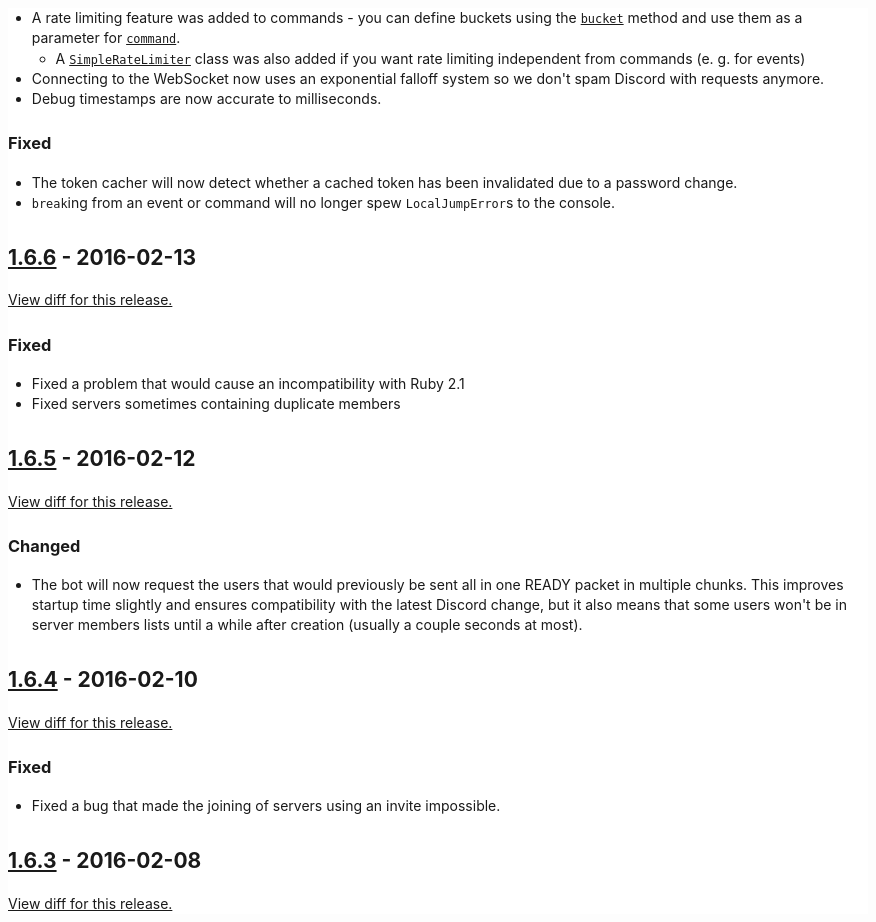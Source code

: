 - A rate limiting feature was added to commands - you can define buckets using the [`bucket`](https://www.rubydoc.info/github/discordrb/discordrb/master/Discordrb%2FCommands%2FRateLimiter%3Abucket) method and use them as a parameter for [`command`](https://www.rubydoc.info/github/discordrb/discordrb/master/Discordrb%2FCommands%2FCommandContainer%3Acommand).
  - A [`SimpleRateLimiter`](https://www.rubydoc.info/github/discordrb/discordrb/master/Discordrb/Commands/SimpleRateLimiter) class was also added if you want rate limiting independent from commands (e. g. for events)
- Connecting to the WebSocket now uses an exponential falloff system so we don't spam Discord with requests anymore.
- Debug timestamps are now accurate to milliseconds.

### Fixed

- The token cacher will now detect whether a cached token has been invalidated due to a password change.
- `break`ing from an event or command will no longer spew `LocalJumpError`s to the console.

## [1.6.6] - 2016-02-13

[1.6.6]: https://github.com/discordrb/discordrb/releases/tag/v1.6.6

[View diff for this release.](https://github.com/discordrb/discordrb/compare/v1.6.5...v1.6.6)

### Fixed

- Fixed a problem that would cause an incompatibility with Ruby 2.1
- Fixed servers sometimes containing duplicate members

## [1.6.5] - 2016-02-12

[1.6.5]: https://github.com/discordrb/discordrb/releases/tag/v1.6.5

[View diff for this release.](https://github.com/discordrb/discordrb/compare/v1.6.4...v1.6.5)

### Changed

- The bot will now request the users that would previously be sent all in one READY packet in multiple chunks. This improves startup time slightly and ensures compatibility with the latest Discord change, but it also means that some users won't be in server members lists until a while after creation (usually a couple seconds at most).

## [1.6.4] - 2016-02-10

[1.6.4]: https://github.com/discordrb/discordrb/releases/tag/v1.6.4

[View diff for this release.](https://github.com/discordrb/discordrb/compare/v1.6.3...v1.6.4)

### Fixed

- Fixed a bug that made the joining of servers using an invite impossible.

## [1.6.3] - 2016-02-08

[1.6.3]: https://github.com/discordrb/discordrb/releases/tag/v1.6.3

[View diff for this release.](https://github.com/discordrb/discordrb/compare/v1.6.2...v1.6.3)


[3.5.1]: https://github.com/dakurei-gems/discordrb/releases/tag/v3.5.1
[3.5.0]: https://github.com/shardlab/discordrb/releases/tag/v3.5.0
[3.4.2]: https://github.com/shardlab/discordrb/releases/tag/v3.4.2
[3.4.1]: https://github.com/shardlab/discordrb/releases/tag/v3.4.1
[3.4.0]: https://github.com/shardlab/discordrb/releases/tag/v3.3.0
[3.3.0]: https://github.com/discordrb/discordrb/releases/tag/v3.3.0
[3.2.1]: https://github.com/discordrb/discordrb/releases/tag/v3.2.1
[3.2.0.1]: https://github.com/discordrb/discordrb/releases/tag/v3.2.0.1
[3.2.0]: https://github.com/discordrb/discordrb/releases/tag/v3.2.0
[3.1.1]: https://github.com/discordrb/discordrb/releases/tag/v3.1.1
[3.1.0]: https://github.com/discordrb/discordrb/releases/tag/v3.1.0
[3.0.2]: https://github.com/discordrb/discordrb/releases/tag/v3.0.2
[3.0.1]: https://github.com/discordrb/discordrb/releases/tag/v3.0.1
[3.0.0]: https://github.com/discordrb/discordrb/releases/tag/v3.0.0
[2.1.3]: https://github.com/discordrb/discordrb/releases/tag/v2.1.3
[2.1.2]: https://github.com/discordrb/discordrb/releases/tag/v2.1.2
[2.1.1]: https://github.com/discordrb/discordrb/releases/tag/v2.1.1
[2.1.0]: https://github.com/discordrb/discordrb/releases/tag/v2.1.0
[2.0.4]: https://github.com/discordrb/discordrb/releases/tag/v2.0.4
[2.0.3]: https://github.com/discordrb/discordrb/releases/tag/v2.0.3
[2.0.2]: https://github.com/discordrb/discordrb/releases/tag/v2.0.2
[2.0.1]: https://github.com/discordrb/discordrb/releases/tag/v2.0.1
[2.0.0]: https://github.com/discordrb/discordrb/releases/tag/v2.0.0
[1.8.1]: https://github.com/discordrb/discordrb/releases/tag/v1.8.1
[1.8.0]: https://github.com/discordrb/discordrb/releases/tag/v1.8.0
[1.7.5]: https://github.com/discordrb/discordrb/releases/tag/v1.7.5
[1.7.4]: https://github.com/discordrb/discordrb/releases/tag/v1.7.4
[1.7.3]: https://github.com/discordrb/discordrb/releases/tag/v1.7.3
[1.7.2]: https://github.com/discordrb/discordrb/releases/tag/v1.7.2
[1.7.1]: https://github.com/discordrb/discordrb/releases/tag/v1.7.1
[1.7.0]: https://github.com/discordrb/discordrb/releases/tag/v1.7.0
[1.6.2]: https://github.com/discordrb/discordrb/releases/tag/v1.6.2
[1.6.1]: https://github.com/discordrb/discordrb/releases/tag/v1.6.1
[1.6.0]: https://github.com/discordrb/discordrb/releases/tag/v1.6.0
[1.5.4]: https://github.com/discordrb/discordrb/releases/tag/v1.5.4
[1.5.3]: https://github.com/discordrb/discordrb/releases/tag/v1.5.3
[1.5.2]: https://github.com/discordrb/discordrb/releases/tag/v1.5.2
[1.5.1]: https://github.com/discordrb/discordrb/releases/tag/v1.5.1
[1.5.0]: https://github.com/discordrb/discordrb/releases/tag/v1.5.0
[1.4.8]: https://github.com/discordrb/discordrb/releases/tag/v1.4.8
[1.4.7]: https://github.com/discordrb/discordrb/releases/tag/v1.4.7
[1.4.6]: https://github.com/discordrb/discordrb/releases/tag/v1.4.6
[1.4.4]: https://github.com/discordrb/discordrb/releases/tag/v1.4.4
[1.4.3]: https://github.com/discordrb/discordrb/releases/tag/v1.4.3
[1.4.2]: https://github.com/discordrb/discordrb/releases/tag/v1.4.2
[1.4.1]: https://github.com/discordrb/discordrb/releases/tag/v1.4.1
[1.4.0]: https://github.com/discordrb/discordrb/releases/tag/v1.4.0
[1.3.12]: https://github.com/discordrb/discordrb/releases/tag/v1.3.12
[1.3.11]: https://github.com/discordrb/discordrb/releases/tag/v1.3.11
[1.3.10]: https://github.com/discordrb/discordrb/releases/tag/v1.3.10
[1.3.9]: https://github.com/discordrb/discordrb/releases/tag/v1.3.9
[1.3.8]: https://github.com/discordrb/discordrb/releases/tag/v1.3.8
[1.3.7]: https://github.com/discordrb/discordrb/releases/tag/v1.3.7
[1.3.6]: https://github.com/discordrb/discordrb/releases/tag/v1.3.6
[1.3.5]: https://github.com/discordrb/discordrb/releases/tag/v1.3.5